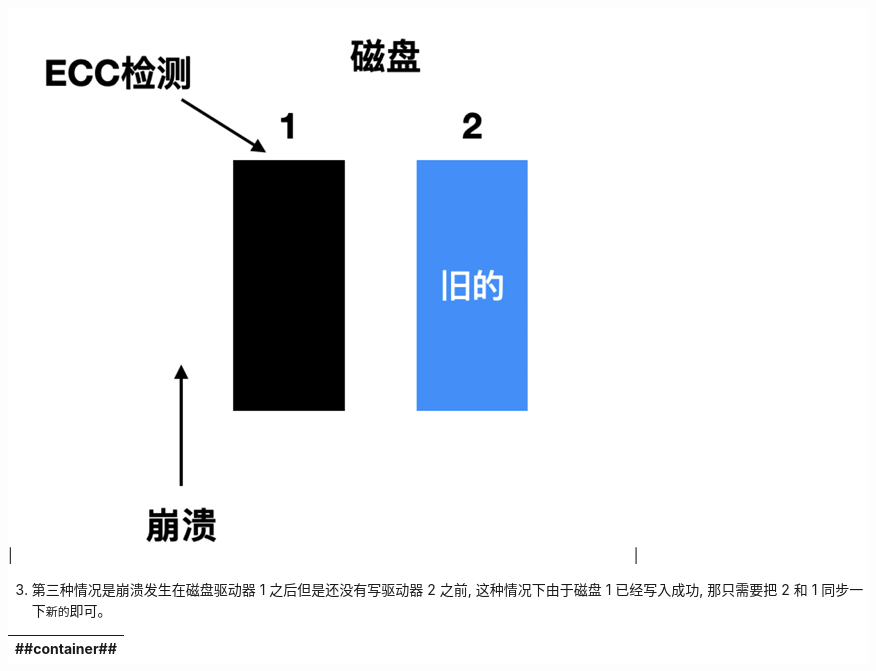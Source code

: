 |![PixPin_2025-01-27_22-24-40.png ##w500##](./PixPin_2025-01-27_22-24-40.png)|

3. 第三种情况是崩溃发生在磁盘驱动器 1 之后但是还没有写驱动器 2 之前, 这种情况下由于磁盘 1 已经写入成功, 那只需要把 2 和 1 同步一下`新的`即可。

| ##container## |
|:--:|